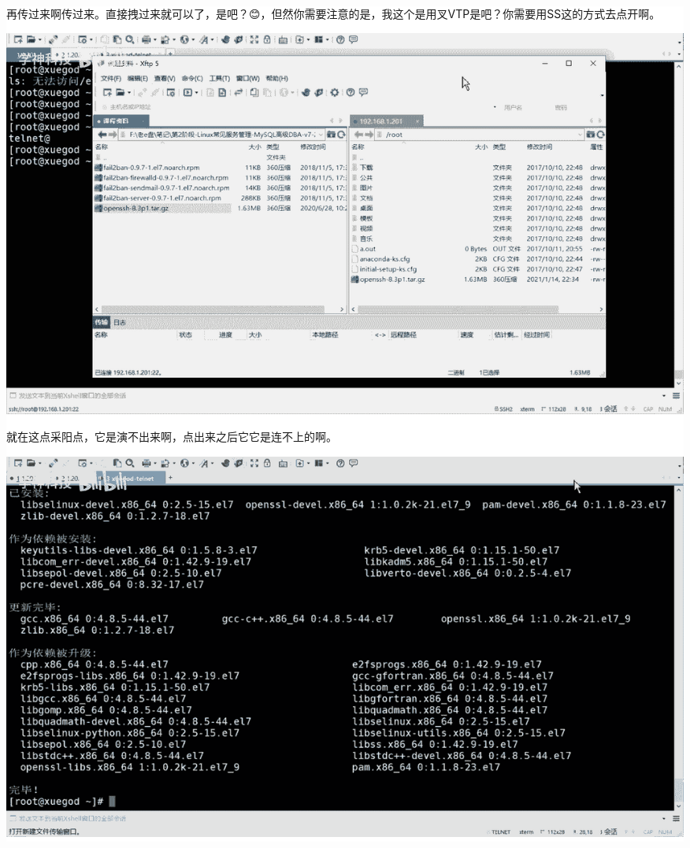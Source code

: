 再传过来啊传过来。直接拽过来就可以了，是吧？😊，但然你需要注意的是，我这个是用叉VTP是吧？你需要用SS这的方式去点开啊。



![](img/f212e26035a499e2f2249827c9627cf9_23.png)

就在这点采阳点，它是演不出来啊，点出来之后它它是连不上的啊。

![](img/f212e26035a499e2f2249827c9627cf9_25.png)
